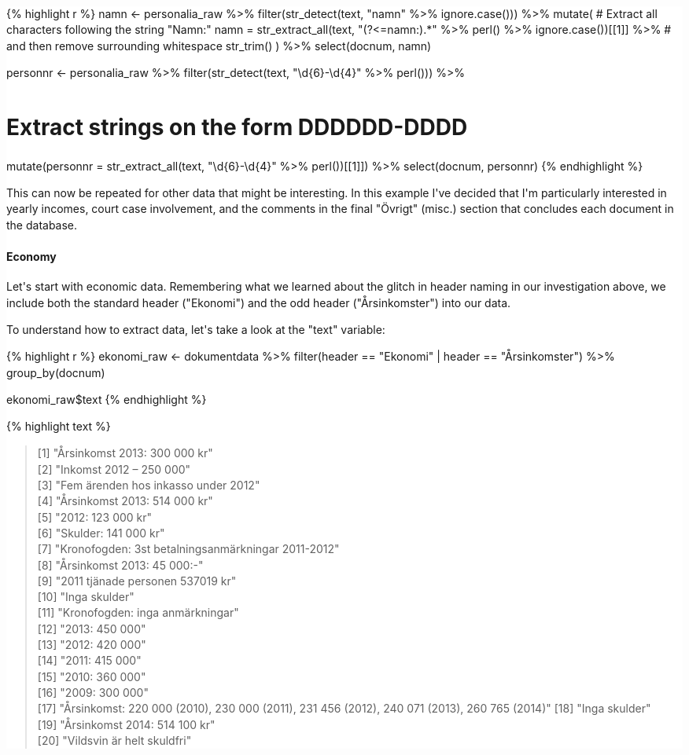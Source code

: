 
{% highlight r %}
namn <- personalia_raw %>%
  filter(str_detect(text, "namn" %>% ignore.case())) %>%
  mutate(
    # Extract all characters following the string "Namn:"
    namn = str_extract_all(text, "(?<=namn:).*" %>% perl() %>% ignore.case())[[1]] %>%
      # and then remove surrounding whitespace
      str_trim()
  ) %>%
  select(docnum, namn)

personnr <- personalia_raw %>%
  filter(str_detect(text, "\\d{6}-\\d{4}" %>% perl())) %>%
  # Extract strings on the form DDDDDD-DDDD
  mutate(personnr = str_extract_all(text, "\\d{6}-\\d{4}" %>% perl())[[1]]) %>%
  select(docnum, personnr)
{% endhighlight %}

This can now be repeated for other data that might be interesting. In this example I've decided that I'm particularly interested in yearly incomes, court case involvement, and the comments in the final "Övrigt" (misc.) section that concludes each document in the database.


#### Economy

Let's start with economic data. Remembering what we learned about the glitch in header naming in our investigation above, we include both the standard header ("Ekonomi") and the odd header ("Årsinkomster") into our data.

To understand how to extract data, let's take a look at the "text" variable:


{% highlight r %}
ekonomi_raw <- dokumentdata %>%
  filter(header == "Ekonomi" | header == "Årsinkomster") %>%
  group_by(docnum)

ekonomi_raw$text
{% endhighlight %}



{% highlight text %}
>  [1] "Årsinkomst 2013: 300 000 kr"                                                               
>  [2] "Inkomst 2012 – 250 000"                                                                    
>  [3] "Fem ärenden hos inkasso under 2012"                                                        
>  [4] "Årsinkomst 2013: 514 000 kr"                                                               
>  [5] "2012: 123 000 kr"                                                                          
>  [6] "Skulder: 141 000 kr"                                                                       
>  [7] "Kronofogden: 3st betalningsanmärkningar 2011-2012"                                         
>  [8] "Årsinkomst 2013: 45 000:-"                                                                 
>  [9] "2011 tjänade personen 537019 kr"                                                           
> [10] "Inga skulder"                                                                              
> [11] "Kronofogden: inga anmärkningar"                                                            
> [12] "2013: 450 000"                                                                             
> [13] "2012: 420 000"                                                                             
> [14] "2011: 415 000"                                                                             
> [15] "2010: 360 000"                                                                             
> [16] "2009: 300 000"                                                                             
> [17] "Årsinkomst: 220 000 (2010), 230 000 (2011), 231 456 (2012), 240 071 (2013), 260 765 (2014)"
> [18] "Inga skulder"                                                                              
> [19] "Årsinkomst 2014: 514 100 kr"                                                               
> [20] "Vildsvin är helt skuldfri"
